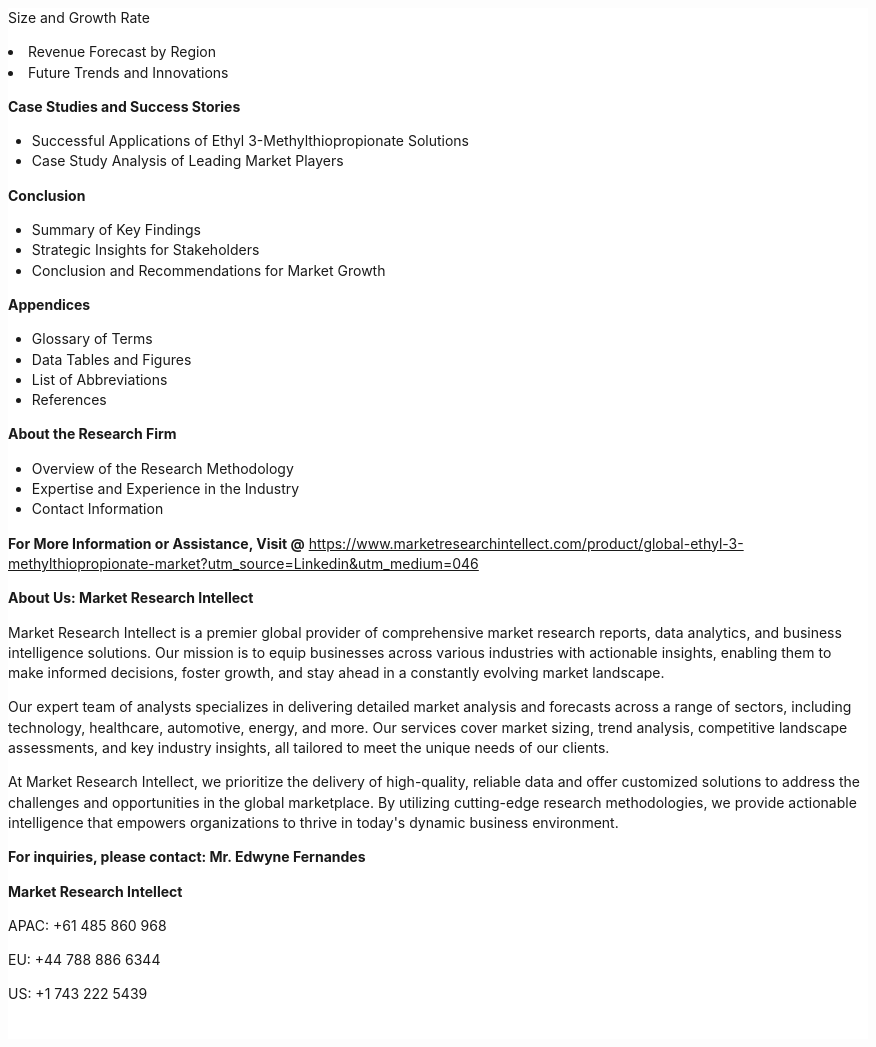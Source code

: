 Size and Growth Rate</li><li>Revenue Forecast by Region</li><li>Future Trends and Innovations</li></ul><p><strong>Case Studies and Success Stories</strong></p><ul><li>Successful Applications of Ethyl 3-Methylthiopropionate Solutions</li><li>Case Study Analysis of Leading Market Players</li></ul><p><strong>Conclusion</strong></p><ul><li>Summary of Key Findings</li><li>Strategic Insights for Stakeholders</li><li>Conclusion and Recommendations for Market Growth</li></ul><p><strong>Appendices</strong></p><ul><li>Glossary of Terms</li><li>Data Tables and Figures</li><li>List of Abbreviations</li><li>References</li></ul><p><strong>About the Research Firm</strong></p><ul><li>Overview of the Research Methodology</li><li>Expertise and Experience in the Industry</li><li>Contact Information</li></ul></div><div class="article-main__content" data-test-id="publishing-text-block"><p><span class="font-[700]"><strong>For More Information or Assistance, Visit @</strong>&nbsp;<a href="https://www.marketresearchintellect.com/product/global-ethyl-3-methylthiopropionate-market?utm_source=Linkedin&utm_medium=046">https://www.marketresearchintellect.com/product/global-ethyl-3-methylthiopropionate-market?utm_source=Linkedin&utm_medium=046</a></span></p><p><strong>About Us: Market Research Intellect</strong></p><p>Market Research Intellect is a premier global provider of comprehensive market research reports, data analytics, and business intelligence solutions. Our mission is to equip businesses across various industries with actionable insights, enabling them to make informed decisions, foster growth, and stay ahead in a constantly evolving market landscape.</p><p>Our expert team of analysts specializes in delivering detailed market analysis and forecasts across a range of sectors, including technology, healthcare, automotive, energy, and more. Our services cover market sizing, trend analysis, competitive landscape assessments, and key industry insights, all tailored to meet the unique needs of our clients.</p><p>At Market Research Intellect, we prioritize the delivery of high-quality, reliable data and offer customized solutions to address the challenges and opportunities in the global marketplace. By utilizing cutting-edge research methodologies, we provide actionable intelligence that empowers organizations to thrive in today's dynamic business environment.</p><p><strong>For inquiries, please contact: Mr. Edwyne Fernandes</strong></p><p><strong>Market Research Intellect</strong></p><p>APAC: +61 485 860 968</p><p>EU: +44 788 886 6344</p><p>US: +1 743 222 5439</p></div><div class="article-main__content" data-test-id="publishing-text-block">&nbsp;</div>
